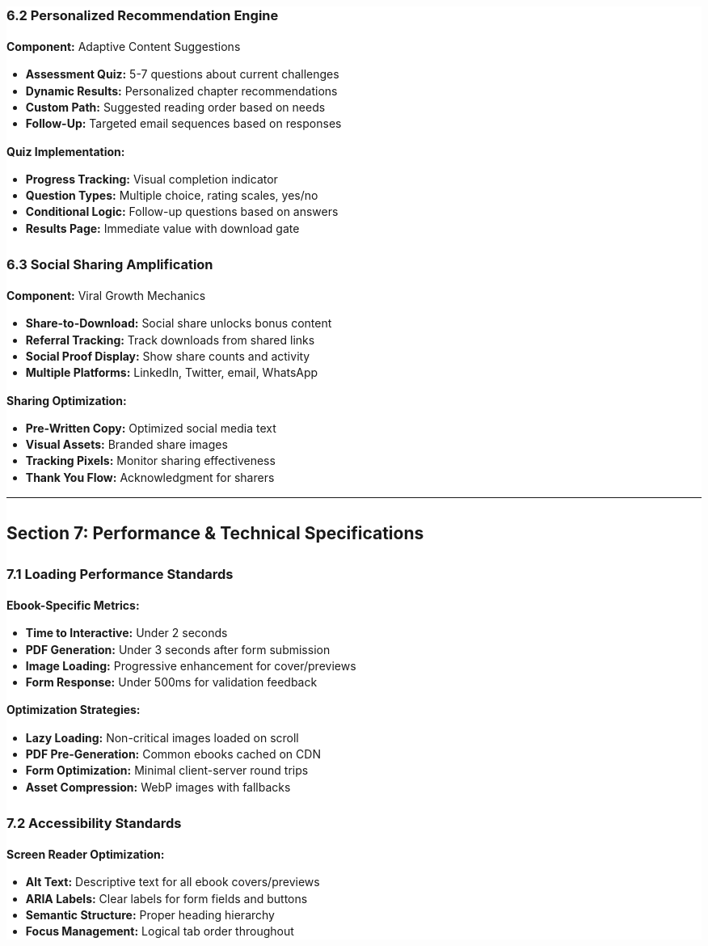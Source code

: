 ### **6.2 Personalized Recommendation Engine**

**Component:** Adaptive Content Suggestions
- **Assessment Quiz:** 5-7 questions about current challenges
- **Dynamic Results:** Personalized chapter recommendations
- **Custom Path:** Suggested reading order based on needs
- **Follow-Up:** Targeted email sequences based on responses

**Quiz Implementation:**
- **Progress Tracking:** Visual completion indicator
- **Question Types:** Multiple choice, rating scales, yes/no
- **Conditional Logic:** Follow-up questions based on answers
- **Results Page:** Immediate value with download gate

### **6.3 Social Sharing Amplification**

**Component:** Viral Growth Mechanics
- **Share-to-Download:** Social share unlocks bonus content
- **Referral Tracking:** Track downloads from shared links
- **Social Proof Display:** Show share counts and activity
- **Multiple Platforms:** LinkedIn, Twitter, email, WhatsApp

**Sharing Optimization:**
- **Pre-Written Copy:** Optimized social media text
- **Visual Assets:** Branded share images
- **Tracking Pixels:** Monitor sharing effectiveness
- **Thank You Flow:** Acknowledgment for sharers

---

## Section 7: Performance & Technical Specifications

### **7.1 Loading Performance Standards**

**Ebook-Specific Metrics:**
- **Time to Interactive:** Under 2 seconds
- **PDF Generation:** Under 3 seconds after form submission
- **Image Loading:** Progressive enhancement for cover/previews
- **Form Response:** Under 500ms for validation feedback

**Optimization Strategies:**
- **Lazy Loading:** Non-critical images loaded on scroll
- **PDF Pre-Generation:** Common ebooks cached on CDN
- **Form Optimization:** Minimal client-server round trips
- **Asset Compression:** WebP images with fallbacks

### **7.2 Accessibility Standards**

**Screen Reader Optimization:**
- **Alt Text:** Descriptive text for all ebook covers/previews
- **ARIA Labels:** Clear labels for form fields and buttons
- **Semantic Structure:** Proper heading hierarchy
- **Focus Management:** Logical tab order throughout

